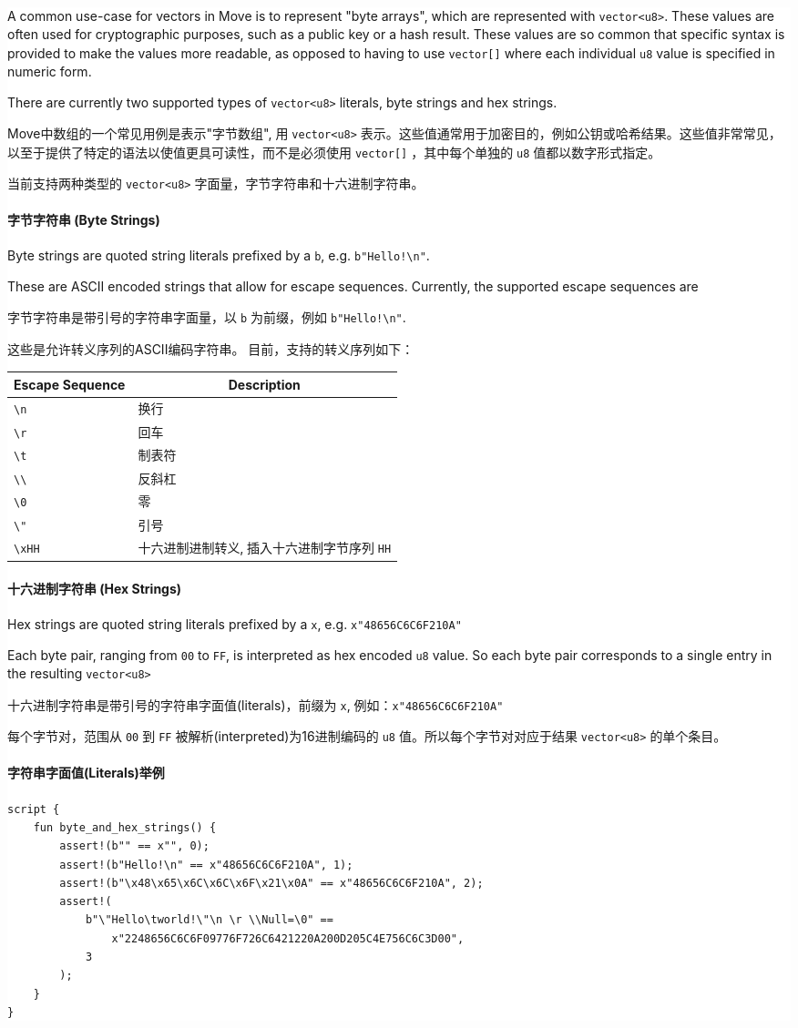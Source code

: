A common use-case for vectors in Move is to represent "byte arrays", which are represented with
`vector<u8>`. These values are often used for cryptographic purposes, such as a public key or a hash
result. These values are so common that specific syntax is provided to make the values more
readable, as opposed to having to use `vector[]` where each individual `u8` value is specified in
numeric form.

There are currently two supported types of `vector<u8>` literals, byte strings and hex strings.

Move中数组的一个常见用例是表示"字节数组", 用 `vector<u8>` 表示。这些值通常用于加密目的，例如公钥或哈希结果。这些值非常常见，以至于提供了特定的语法以使值更具可读性，而不是必须使用 `vector[]` ，其中每个单独的 `u8` 值都以数字形式指定。

当前支持两种类型的 `vector<u8>` 字面量，字节字符串和十六进制字符串。

#### 字节字符串 (Byte Strings)

Byte strings are quoted string literals prefixed by a `b`, e.g. `b"Hello!\n"`.

These are ASCII encoded strings that allow for escape sequences. Currently, the supported escape
sequences are

字节字符串是带引号的字符串字面量，以 `b` 为前缀，例如 `b"Hello!\n"`.

这些是允许转义序列的ASCII编码字符串。 目前，支持的转义序列如下：

| Escape Sequence | Description                                    |
| --------------- | ---------------------------------------------- |
| `\n`            | 换行                                            |
| `\r`            | 回车                                            |
| `\t`            | 制表符                                          |
| `\\`            | 反斜杠                                          |
| `\0`            | 零                                             |
| `\"`            | 引号                                            |
| `\xHH`          | 十六进制进制转义, 插入十六进制字节序列 `HH`                 |

#### 十六进制字符串 (Hex Strings)

Hex strings are quoted string literals prefixed by a `x`, e.g. `x"48656C6C6F210A"`

Each byte pair, ranging from `00` to `FF`, is interpreted as hex encoded `u8` value. So each byte
pair corresponds to a single entry in the resulting `vector<u8>`

十六进制字符串是带引号的字符串字面值(literals)，前缀为 `x`, 例如：`x"48656C6C6F210A"`

每个字节对，范围从 `00` 到 `FF` 被解析(interpreted)为16进制编码的 `u8` 值。所以每个字节对对应于结果 `vector<u8>` 的单个条目。

#### 字符串字面值(Literals)举例

```move
script {
    fun byte_and_hex_strings() {
        assert!(b"" == x"", 0);
        assert!(b"Hello!\n" == x"48656C6C6F210A", 1);
        assert!(b"\x48\x65\x6C\x6C\x6F\x21\x0A" == x"48656C6C6F210A", 2);
        assert!(
            b"\"Hello\tworld!\"\n \r \\Null=\0" ==
                x"2248656C6C6F09776F726C6421220A200D205C4E756C6C3D00",
            3
        );
    }
}
```
